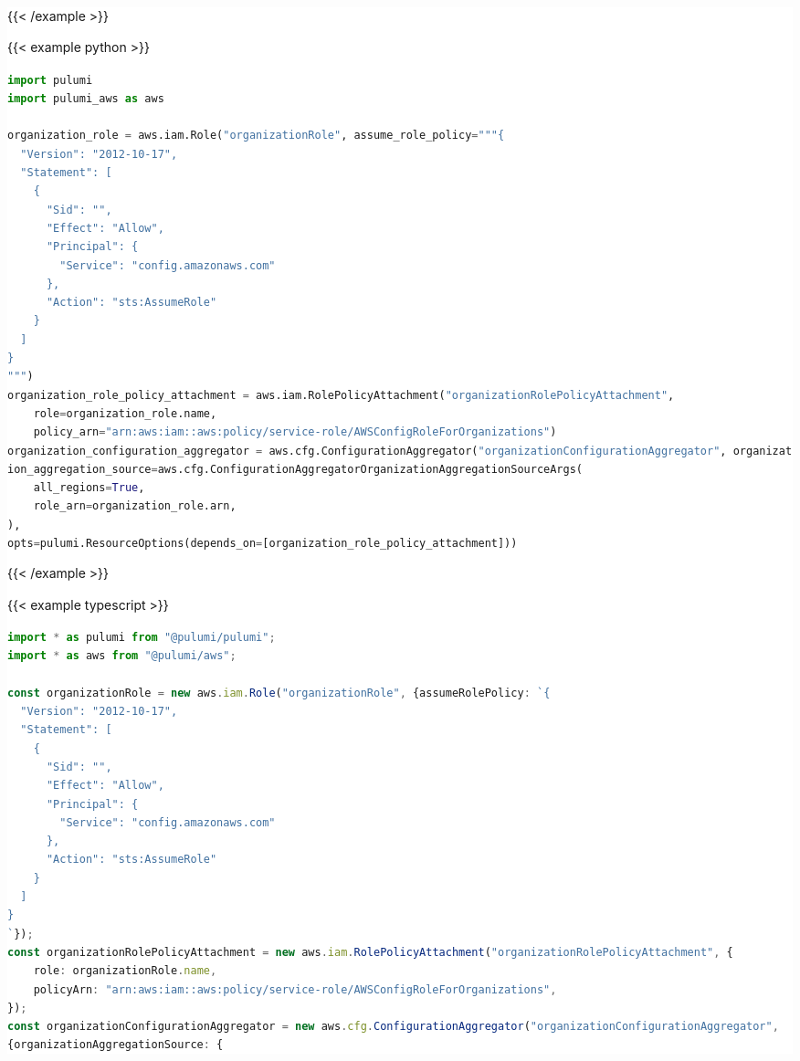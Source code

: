 
{{< /example >}}


{{< example python >}}

```python
import pulumi
import pulumi_aws as aws

organization_role = aws.iam.Role("organizationRole", assume_role_policy="""{
  "Version": "2012-10-17",
  "Statement": [
    {
      "Sid": "",
      "Effect": "Allow",
      "Principal": {
        "Service": "config.amazonaws.com"
      },
      "Action": "sts:AssumeRole"
    }
  ]
}
""")
organization_role_policy_attachment = aws.iam.RolePolicyAttachment("organizationRolePolicyAttachment",
    role=organization_role.name,
    policy_arn="arn:aws:iam::aws:policy/service-role/AWSConfigRoleForOrganizations")
organization_configuration_aggregator = aws.cfg.ConfigurationAggregator("organizationConfigurationAggregator", organization_aggregation_source=aws.cfg.ConfigurationAggregatorOrganizationAggregationSourceArgs(
    all_regions=True,
    role_arn=organization_role.arn,
),
opts=pulumi.ResourceOptions(depends_on=[organization_role_policy_attachment]))
```


{{< /example >}}


{{< example typescript >}}


```typescript
import * as pulumi from "@pulumi/pulumi";
import * as aws from "@pulumi/aws";

const organizationRole = new aws.iam.Role("organizationRole", {assumeRolePolicy: `{
  "Version": "2012-10-17",
  "Statement": [
    {
      "Sid": "",
      "Effect": "Allow",
      "Principal": {
        "Service": "config.amazonaws.com"
      },
      "Action": "sts:AssumeRole"
    }
  ]
}
`});
const organizationRolePolicyAttachment = new aws.iam.RolePolicyAttachment("organizationRolePolicyAttachment", {
    role: organizationRole.name,
    policyArn: "arn:aws:iam::aws:policy/service-role/AWSConfigRoleForOrganizations",
});
const organizationConfigurationAggregator = new aws.cfg.ConfigurationAggregator("organizationConfigurationAggregator", {organizationAggregationSource: {
```